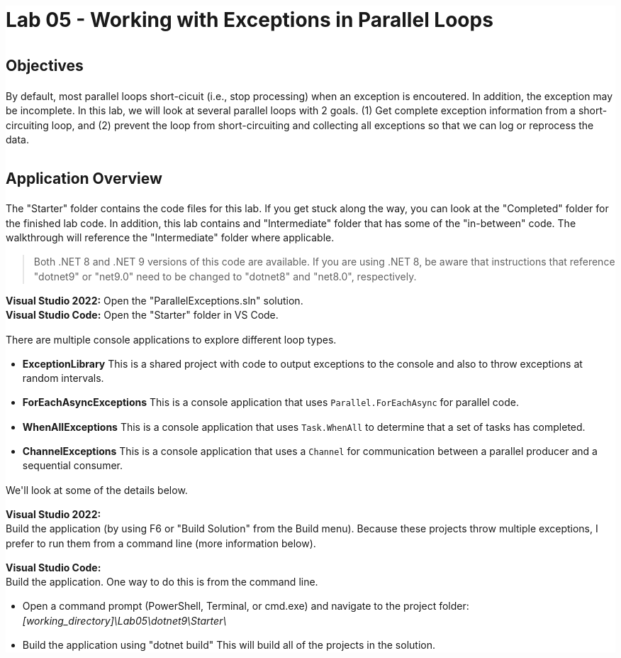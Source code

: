 # Lab 05 - Working with Exceptions in Parallel Loops

## Objectives

By default, most parallel loops short-cicuit (i.e., stop processing) when an exception is encoutered. In addition, the exception may be incomplete. In this lab, we will look at several parallel loops with 2 goals. (1) Get complete exception information from a short-circuiting loop, and (2) prevent the loop from short-circuiting and collecting all exceptions so that we can log or reprocess the data.

## Application Overview

The "Starter" folder contains the code files for this lab. If you get stuck along the way, you can look at the "Completed" folder for the finished lab code. In addition, this lab contains and "Intermediate" folder that has some of the "in-between" code. The walkthrough will reference the "Intermediate" folder where applicable.  

>Both .NET 8 and .NET 9 versions of this code are available. If you are using .NET 8, be aware that instructions that reference "dotnet9" or "net9.0" need to be changed to "dotnet8" and "net8.0", respectively.

**Visual Studio 2022:** Open the "ParallelExceptions.sln" solution.  
**Visual Studio Code:** Open the "Starter" folder in VS Code.  

There are multiple console applications to explore different loop types.  

* **ExceptionLibrary**
This is a shared project with code to output exceptions to the console and also to throw exceptions at random intervals.  

* **ForEachAsyncExceptions**
This is a console application that uses ```Parallel.ForEachAsync``` for parallel code.  

* **WhenAllExceptions**
This is a console application that uses ```Task.WhenAll``` to determine that a set of tasks has completed.  

* **ChannelExceptions**
This is a console application that uses a ```Channel``` for communication between a parallel producer and a sequential consumer.  

We'll look at some of the details below.

**Visual Studio 2022:**  
Build the application (by using F6 or "Build Solution" from the Build menu). Because these projects throw multiple exceptions, I prefer to run them from a command line (more information below).

**Visual Studio Code:**  
Build the application. One way to do this is from the command line.

* Open a command prompt (PowerShell, Terminal, or cmd.exe) and navigate to the project folder: *[working_directory]\Lab05\dotnet9\Starter\\*

* Build the application using "dotnet build" This will build all of the projects in the solution.
